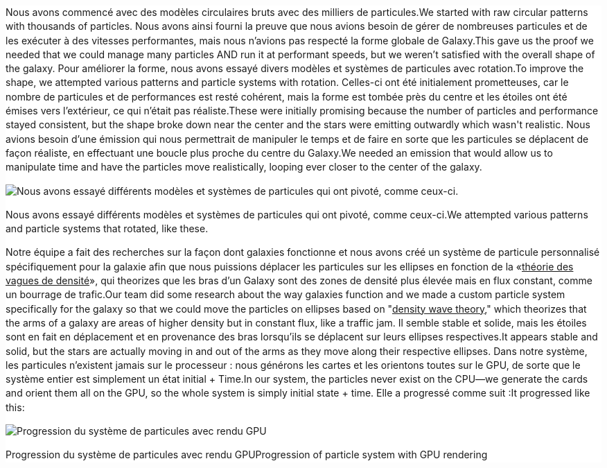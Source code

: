 <span data-ttu-id="b8daa-130">Nous avons commencé avec des modèles circulaires bruts avec des milliers de particules.</span><span class="sxs-lookup"><span data-stu-id="b8daa-130">We started with raw circular patterns with thousands of particles.</span></span> <span data-ttu-id="b8daa-131">Nous avons ainsi fourni la preuve que nous avions besoin de gérer de nombreuses particules et de les exécuter à des vitesses performantes, mais nous n’avions pas respecté la forme globale de Galaxy.</span><span class="sxs-lookup"><span data-stu-id="b8daa-131">This gave us the proof we needed that we could manage many particles AND run it at performant speeds, but we weren’t satisfied with the overall shape of the galaxy.</span></span> <span data-ttu-id="b8daa-132">Pour améliorer la forme, nous avons essayé divers modèles et systèmes de particules avec rotation.</span><span class="sxs-lookup"><span data-stu-id="b8daa-132">To improve the shape, we attempted various patterns and particle systems with rotation.</span></span> <span data-ttu-id="b8daa-133">Celles-ci ont été initialement prometteuses, car le nombre de particules et de performances est resté cohérent, mais la forme est tombée près du centre et les étoiles ont été émises vers l’extérieur, ce qui n’était pas réaliste.</span><span class="sxs-lookup"><span data-stu-id="b8daa-133">These were initially promising because the number of particles and performance stayed consistent, but the shape broke down near the center and the stars were emitting outwardly which wasn't realistic.</span></span> <span data-ttu-id="b8daa-134">Nous avions besoin d’une émission qui nous permettrait de manipuler le temps et de faire en sorte que les particules se déplacent de façon réaliste, en effectuant une boucle plus proche du centre du Galaxy.</span><span class="sxs-lookup"><span data-stu-id="b8daa-134">We needed an emission that would allow us to manipulate time and have the particles move realistically, looping ever closer to the center of the galaxy.</span></span>

![Nous avons essayé différents modèles et systèmes de particules qui ont pivoté, comme ceux-ci.](images/galaxy-patterns-500px.png)

<span data-ttu-id="b8daa-136">Nous avons essayé différents modèles et systèmes de particules qui ont pivoté, comme ceux-ci.</span><span class="sxs-lookup"><span data-stu-id="b8daa-136">We attempted various patterns and particle systems that rotated, like these.</span></span>

<span data-ttu-id="b8daa-137">Notre équipe a fait des recherches sur la façon dont galaxies fonctionne et nous avons créé un système de particule personnalisé spécifiquement pour la galaxie afin que nous puissions déplacer les particules sur les ellipses en fonction de la «[théorie des vagues de densité](https://en.wikipedia.org/wiki/Density_wave_theory)», qui theorizes que les bras d’un Galaxy sont des zones de densité plus élevée mais en flux constant, comme un bourrage de trafic.</span><span class="sxs-lookup"><span data-stu-id="b8daa-137">Our team did some research about the way galaxies function and we made a custom particle system specifically for the galaxy so that we could move the particles on ellipses based on "[density wave theory](https://en.wikipedia.org/wiki/Density_wave_theory)," which theorizes that the arms of a galaxy are areas of higher density but in constant flux, like a traffic jam.</span></span> <span data-ttu-id="b8daa-138">Il semble stable et solide, mais les étoiles sont en fait en déplacement et en provenance des bras lorsqu’ils se déplacent sur leurs ellipses respectives.</span><span class="sxs-lookup"><span data-stu-id="b8daa-138">It appears stable and solid, but the stars are actually moving in and out of the arms as they move along their respective ellipses.</span></span> <span data-ttu-id="b8daa-139">Dans notre système, les particules n’existent jamais sur le processeur : nous générons les cartes et les orientons toutes sur le GPU, de sorte que le système entier est simplement un état initial + Time.</span><span class="sxs-lookup"><span data-stu-id="b8daa-139">In our system, the particles never exist on the CPU—we generate the cards and orient them all on the GPU, so the whole system is simply initial state + time.</span></span> <span data-ttu-id="b8daa-140">Elle a progressé comme suit :</span><span class="sxs-lookup"><span data-stu-id="b8daa-140">It progressed like this:</span></span>

![Progression du système de particules avec rendu GPU](images/spiral-galaxy-arms-500px.jpg)

<span data-ttu-id="b8daa-142">Progression du système de particules avec rendu GPU</span><span class="sxs-lookup"><span data-stu-id="b8daa-142">Progression of particle system with GPU rendering</span></span>
